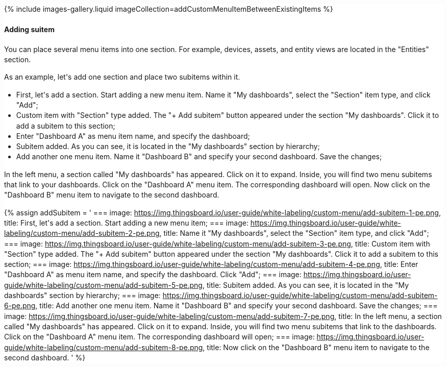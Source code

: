{% include images-gallery.liquid imageCollection=addCustomMenuItemBetweenExistingItems %}

#### Adding suitem

You can place several menu items into one section. For example, devices, assets, and entity views are located in the "Entities" section.

As an example, let's add one section and place two subitems within it.

- First, let's add a section. Start adding a new menu item. Name it "My dashboards", select the "Section" item type, and click "Add";
- Custom item with "Section" type added. The "+ Add subitem" button appeared under the section "My dashboards". Click it to add a subitem to this section;
- Enter "Dashboard A" as menu item name, and specify the dashboard;
- Subitem added. As you can see, it is located in the "My dashboards" section by hierarchy;
- Add another one menu item. Name it "Dashboard B" and specify your second dashboard. Save the changes;

In the left menu, a section called "My dashboards" has appeared. Click on it to expand. Inside, you will find two menu subitems that link to your dashboards. Click on the "Dashboard A" menu item. The corresponding dashboard will open.
Now click on the "Dashboard B" menu item to navigate to the second dashboard.

{% assign addSubitem = '
    ===
        image: https://img.thingsboard.io/user-guide/white-labeling/custom-menu/add-subitem-1-pe.png,
        title: First, let&#39;s add a section. Start adding a new menu item;
    ===
        image: https://img.thingsboard.io/user-guide/white-labeling/custom-menu/add-subitem-2-pe.png,
        title: Name it "My dashboards", select the "Section" item type, and click "Add";
    ===
        image: https://img.thingsboard.io/user-guide/white-labeling/custom-menu/add-subitem-3-pe.png,
        title: Custom item with "Section" type added. The "+ Add subitem" button appeared under the section "My dashboards". Click it to add a subitem to this section;
    ===
        image: https://img.thingsboard.io/user-guide/white-labeling/custom-menu/add-subitem-4-pe.png,
        title: Enter "Dashboard A" as menu item name, and specify the dashboard. Click "Add";
    ===
        image: https://img.thingsboard.io/user-guide/white-labeling/custom-menu/add-subitem-5-pe.png,
        title: Subitem added. As you can see, it is located in the "My dashboards" section by hierarchy;
    ===
        image: https://img.thingsboard.io/user-guide/white-labeling/custom-menu/add-subitem-6-pe.png,
        title: Add another one menu item. Name it "Dashboard B" and specify your second dashboard. Save the changes;
    ===
        image: https://img.thingsboard.io/user-guide/white-labeling/custom-menu/add-subitem-7-pe.png,
        title: In the left menu, a section called "My dashboards" has appeared. Click on it to expand. Inside, you will find two menu subitems that link to the dashboards. Click on the "Dashboard A" menu item. The corresponding dashboard will open;
    ===
        image: https://img.thingsboard.io/user-guide/white-labeling/custom-menu/add-subitem-8-pe.png,
        title: Now click on the "Dashboard B" menu item to navigate to the second dashboard.
'
%}

